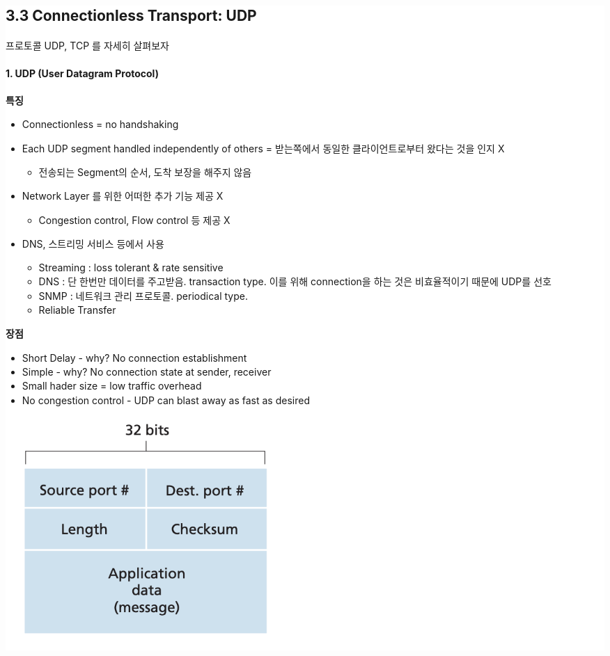 





## 3.3 Connectionless Transport: UDP

프로토콜 UDP, TCP 를 자세히 살펴보자



#### 1. UDP (User Datagram Protocol)

**특징**

- Connectionless = no handshaking
- Each UDP segment handled independently of others = 받는쪽에서 동일한 클라이언트로부터 왔다는 것을 인지 X
  - 전송되는 Segment의 순서, 도착 보장을 해주지 않음

- Network Layer 를 위한 어떠한 추가 기능 제공 X
  - Congestion control, Flow control 등 제공 X

- DNS, 스트리밍 서비스 등에서 사용
  - Streaming : loss tolerant & rate sensitive
  - DNS : 단 한번만 데이터를 주고받음. transaction type. 이를 위해 connection을 하는 것은 비효율적이기 때문에 UDP를 선호
  - SNMP : 네트워크 관리 프로토콜. periodical type.
  - Reliable Transfer



**장점**

- Short Delay - why? No connection establishment
- Simple - why? No connection state at sender, receiver
- Small hader size = low traffic overhead
- No congestion control - UDP can blast away as fast as desired

<img src='../images/3-2-5.png' style='width: 400px' />
